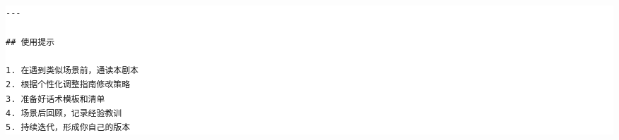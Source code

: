 ```
---

## 使用提示

1. 在遇到类似场景前，通读本剧本
2. 根据个性化调整指南修改策略
3. 准备好话术模板和清单
4. 场景后回顾，记录经验教训
5. 持续迭代，形成你自己的版本
